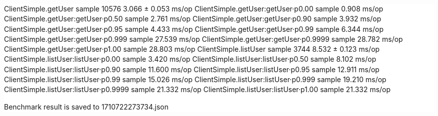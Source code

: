 ClientSimple.getUser                        sample  10576   3.066 ± 0.053   ms/op
ClientSimple.getUser:getUser·p0.00          sample          0.908           ms/op
ClientSimple.getUser:getUser·p0.50          sample          2.761           ms/op
ClientSimple.getUser:getUser·p0.90          sample          3.932           ms/op
ClientSimple.getUser:getUser·p0.95          sample          4.433           ms/op
ClientSimple.getUser:getUser·p0.99          sample          6.344           ms/op
ClientSimple.getUser:getUser·p0.999         sample         27.539           ms/op
ClientSimple.getUser:getUser·p0.9999        sample         28.782           ms/op
ClientSimple.getUser:getUser·p1.00          sample         28.803           ms/op
ClientSimple.listUser                       sample   3744   8.532 ± 0.123   ms/op
ClientSimple.listUser:listUser·p0.00        sample          3.420           ms/op
ClientSimple.listUser:listUser·p0.50        sample          8.102           ms/op
ClientSimple.listUser:listUser·p0.90        sample         11.600           ms/op
ClientSimple.listUser:listUser·p0.95        sample         12.911           ms/op
ClientSimple.listUser:listUser·p0.99        sample         15.026           ms/op
ClientSimple.listUser:listUser·p0.999       sample         19.210           ms/op
ClientSimple.listUser:listUser·p0.9999      sample         21.332           ms/op
ClientSimple.listUser:listUser·p1.00        sample         21.332           ms/op

Benchmark result is saved to 1710722273734.json
